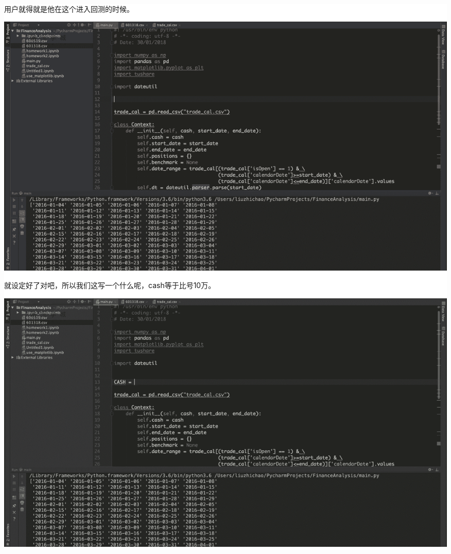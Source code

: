 用户就得就是他在这个进入回测的时候。

![](img/15746812af95aa6901ea32fa6e536643_31.png)

就设定好了对吧，所以我们这写一个什么呢，cash等于比号10万。

![](img/15746812af95aa6901ea32fa6e536643_33.png)
